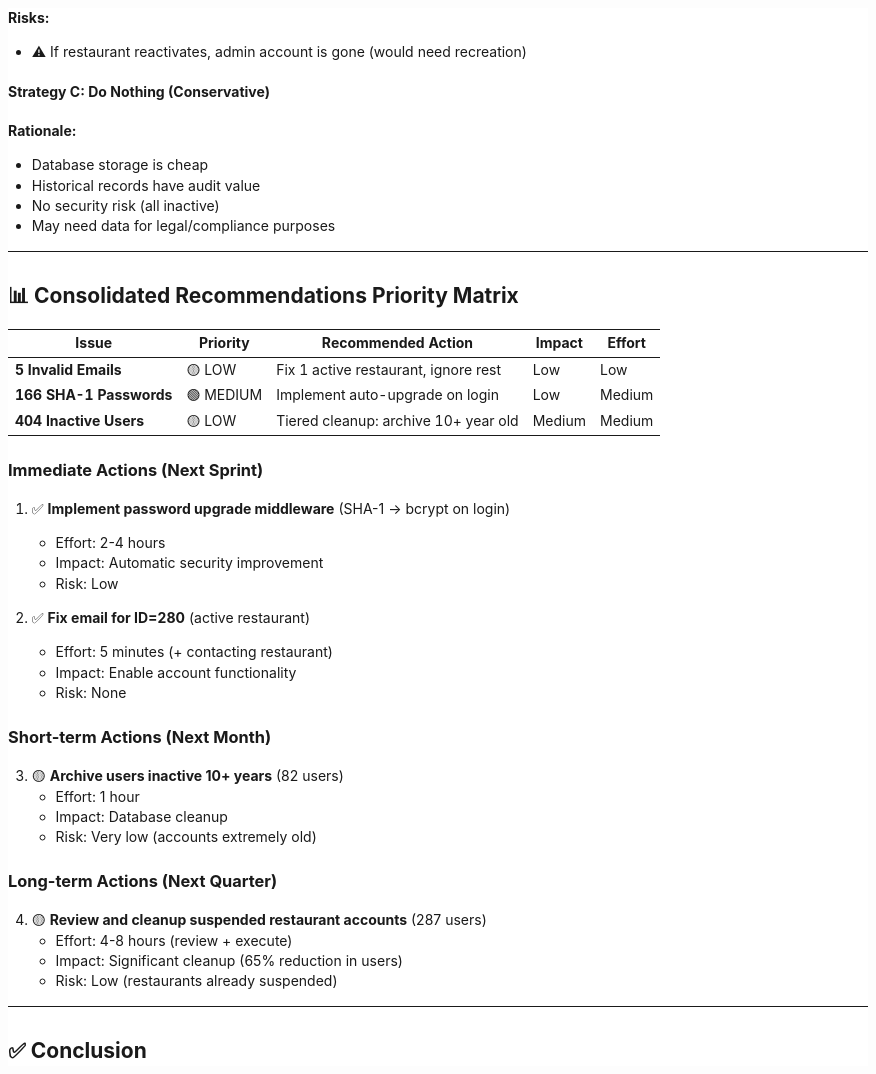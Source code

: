 **Risks:**
- ⚠️ If restaurant reactivates, admin account is gone (would need recreation)

#### Strategy C: Do Nothing (Conservative)

**Rationale:**
- Database storage is cheap
- Historical records have audit value
- No security risk (all inactive)
- May need data for legal/compliance purposes

---

## 📊 Consolidated Recommendations Priority Matrix

| Issue | Priority | Recommended Action | Impact | Effort |
|-------|----------|-------------------|--------|--------|
| **5 Invalid Emails** | 🟡 LOW | Fix 1 active restaurant, ignore rest | Low | Low |
| **166 SHA-1 Passwords** | 🟢 MEDIUM | Implement auto-upgrade on login | Low | Medium |
| **404 Inactive Users** | 🟡 LOW | Tiered cleanup: archive 10+ year old | Medium | Medium |

### Immediate Actions (Next Sprint)

1. ✅ **Implement password upgrade middleware** (SHA-1 → bcrypt on login)
   - Effort: 2-4 hours
   - Impact: Automatic security improvement
   - Risk: Low

2. ✅ **Fix email for ID=280** (active restaurant)
   - Effort: 5 minutes (+ contacting restaurant)
   - Impact: Enable account functionality
   - Risk: None

### Short-term Actions (Next Month)

3. 🟡 **Archive users inactive 10+ years** (82 users)
   - Effort: 1 hour
   - Impact: Database cleanup
   - Risk: Very low (accounts extremely old)

### Long-term Actions (Next Quarter)

4. 🟡 **Review and cleanup suspended restaurant accounts** (287 users)
   - Effort: 4-8 hours (review + execute)
   - Impact: Significant cleanup (65% reduction in users)
   - Risk: Low (restaurants already suspended)

---

## ✅ Conclusion

